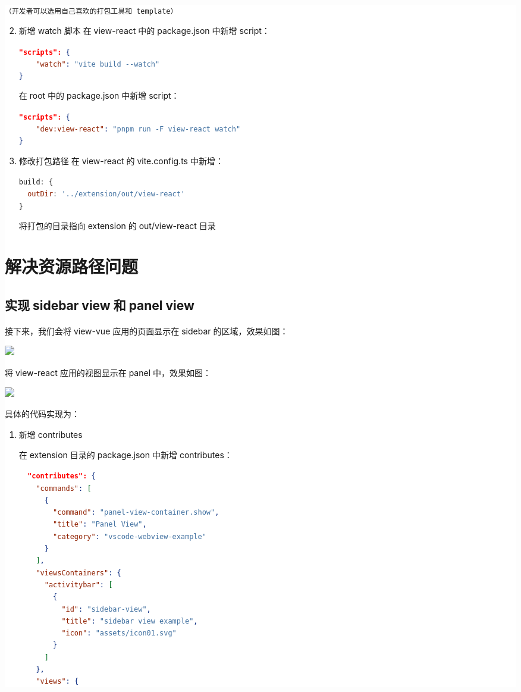     （开发者可以选用自己喜欢的打包工具和 template）

2. 新增 watch 脚本
     在 view-react 中的 package.json 中新增 script：

     ```json
     "scripts": {
         "watch": "vite build --watch"
     }
     ```

     在 root 中的 package.json 中新增 script：
     
     ```json
     "scripts": {
         "dev:view-react": "pnpm run -F view-react watch"
     }
     ```
     
3. 修改打包路径
    在 view-react 的 vite.config.ts 中新增：
    
    ```js
    build: {
      outDir: '../extension/out/view-react'
    }
    ```
    
    将打包的目录指向 extension 的 out/view-react 目录

# 解决资源路径问题

## 实现 sidebar view 和 panel view

接下来，我们会将 view-vue 应用的页面显示在 sidebar 的区域，效果如图：

![](https://raw.githubusercontent.com/liutaigang/vscode-webview-example/main/documents/assets/vue-view-sidebar-view.png)

将 view-react 应用的视图显示在 panel 中，效果如图：

![](https://raw.githubusercontent.com/liutaigang/vscode-webview-example/main/documents/assets/react-view-panel-view.png)

具体的代码实现为：

1. 新增 contributes

   在 extension 目录的 package.json 中新增 contributes：

   ```json
     "contributes": {
       "commands": [
         {
           "command": "panel-view-container.show",
           "title": "Panel View",
           "category": "vscode-webview-example"
         }
       ],
       "viewsContainers": {
         "activitybar": [
           {
             "id": "sidebar-view",
             "title": "sidebar view example",
             "icon": "assets/icon01.svg"
           }
         ]
       },
       "views": {
   ```